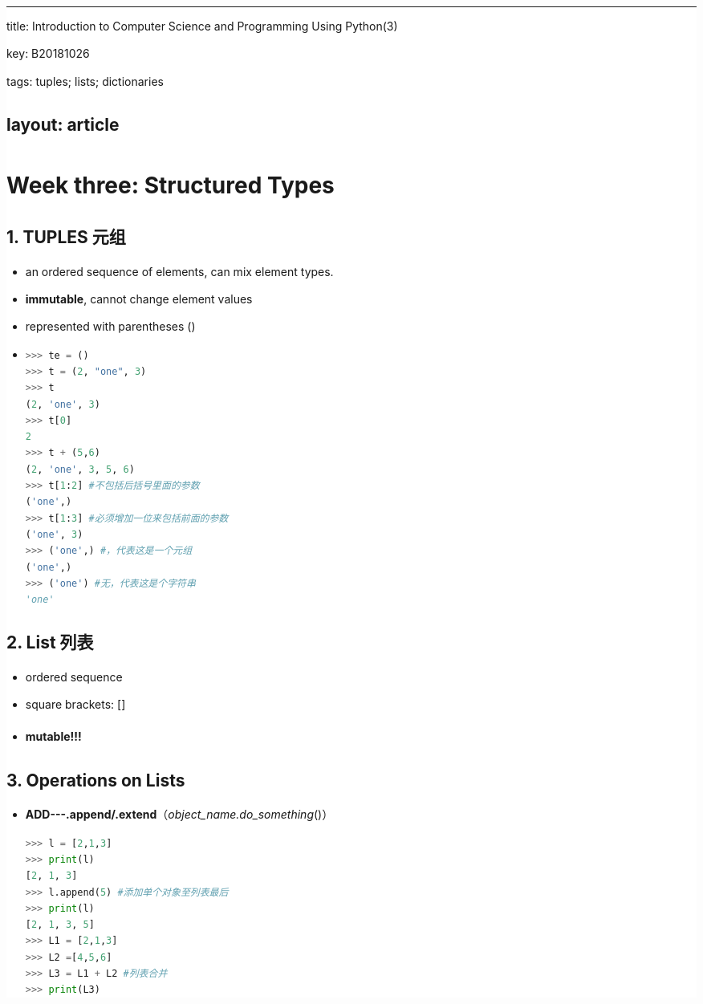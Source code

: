 
---

title: Introduction to Computer Science and Programming Using Python(3)

key: B20181026

tags: tuples; lists; dictionaries

layout: article
---

# Week three: Structured Types



## 1. TUPLES 元组

- an ordered sequence of elements, can mix element types.

- **immutable**, cannot change element values

- represented with parentheses ()

- ```python
  >>> te = ()
  >>> t = (2, "one", 3)
  >>> t
  (2, 'one', 3)
  >>> t[0]
  2
  >>> t + (5,6)
  (2, 'one', 3, 5, 6)
  >>> t[1:2] #不包括后括号里面的参数
  ('one',)
  >>> t[1:3] #必须增加一位来包括前面的参数
  ('one', 3)
  >>> ('one',) #，代表这是一个元组
  ('one',)
  >>> ('one') #无，代表这是个字符串
  'one'
  ```


## 2. List 列表

- ordered sequence

- square brackets: []

- #### mutable!!!

## 3.  Operations on Lists

- **ADD---.append/.extend**（*object_name.do_something*()）

  ```python
  >>> l = [2,1,3]
  >>> print(l)
  [2, 1, 3]
  >>> l.append(5) #添加单个对象至列表最后
  >>> print(l)
  [2, 1, 3, 5]
  >>> L1 = [2,1,3]
  >>> L2 =[4,5,6]
  >>> L3 = L1 + L2 #列表合并
  >>> print(L3)
  ```